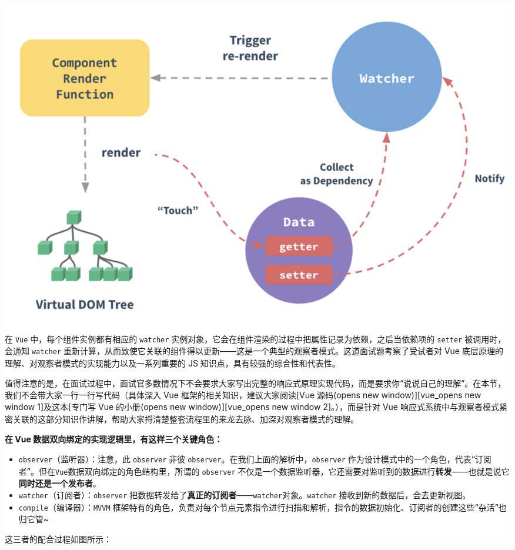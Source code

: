 ![Image 1](_media/ef04f34fc4474e89b1200d6bc8315e69.png)

在 `Vue` 中，每个组件实例都有相应的 `watcher` 实例对象，它会在组件渲染的过程中把属性记录为依赖，之后当依赖项的 `setter` 被调用时，会通知 `watcher` 重新计算，从而致使它关联的组件得以更新——这是一个典型的观察者模式。这道面试题考察了受试者对 Vue 底层原理的理解、对观察者模式的实现能力以及一系列重要的 JS 知识点，具有较强的综合性和代表性。

值得注意的是，在面试过程中，面试官多数情况下不会要求大家写出完整的响应式原理实现代码，而是要求你“说说自己的理解”。在本节，我们不会带大家一行一行写代码（具体深入 Vue 框架的相关知识，建议大家阅读[Vue 源码(opens new window)][vue_opens new window 1]及这本[专门写 Vue 的小册(opens new window)][vue_opens new window 2]。），而是针对 Vue 响应式系统中与观察者模式紧密关联的这部分知识作讲解，帮助大家捋清楚整套流程里的来龙去脉、加深对观察者模式的理解。

**在 Vue 数据双向绑定的实现逻辑里，有这样三个关键角色：**

- `observer`（监听器）：注意，此 `observer` 非彼 `observer`。在我们上面的解析中，`observer` 作为设计模式中的一个角色，代表“订阅者”。但在`Vue`数据双向绑定的角色结构里，所谓的 `observer` 不仅是一个数据监听器，它还需要对监听到的数据进行**转发**——也就是说它**同时还是一个发布者**。
- `watcher`（订阅者）：`observer` 把数据转发给了**真正的订阅者**——`watcher`对象。`watcher` 接收到新的数据后，会去更新视图。
- `compile`（编译器）：`MVVM` 框架特有的角色，负责对每个节点元素指令进行扫描和解析，指令的数据初始化、订阅者的创建这些“杂活”也归它管~

这三者的配合过程如图所示：
